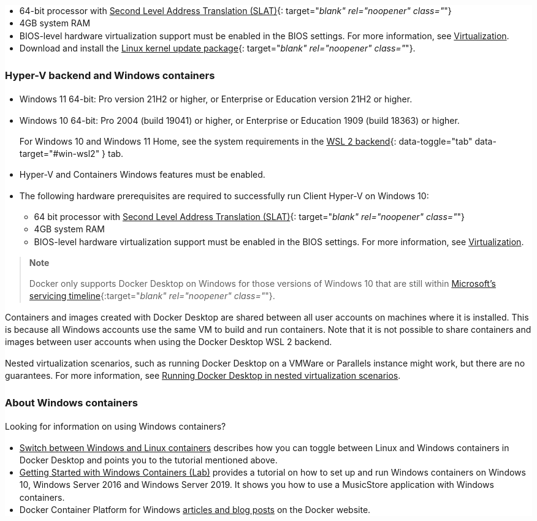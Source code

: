   - 64-bit processor with [Second Level Address Translation (SLAT)](https://en.wikipedia.org/wiki/Second_Level_Address_Translation){: target="_blank" rel="noopener" class="_"}
  - 4GB system RAM
  - BIOS-level hardware virtualization support must be enabled in the
    BIOS settings.  For more information, see
    [Virtualization](troubleshoot.md#virtualization-must-be-enabled).
- Download and install the [Linux kernel update package](https://docs.microsoft.com/windows/wsl/wsl2-kernel){: target="_blank" rel="noopener" class="_"}.

</div>
<div id="win-hyper-v" class="tab-pane fade" markdown="1">

### Hyper-V backend and Windows containers

- Windows 11 64-bit: Pro version 21H2 or higher, or Enterprise or Education version 21H2 or higher.
- Windows 10 64-bit: Pro 2004 (build 19041) or higher, or Enterprise or Education 1909 (build 18363) or higher.

  For Windows 10 and Windows 11 Home, see the system requirements in the [WSL 2 backend](#wsl-2-backend){: data-toggle="tab"  data-target="#win-wsl2" } tab.
- Hyper-V and Containers Windows features must be enabled.
- The following hardware prerequisites are required to successfully run Client
Hyper-V on Windows 10:

  - 64 bit processor with [Second Level Address Translation (SLAT)](https://en.wikipedia.org/wiki/Second_Level_Address_Translation){: target="_blank" rel="noopener" class="_"}
  - 4GB system RAM
  - BIOS-level hardware virtualization support must be enabled in the
    BIOS settings.  For more information, see
    [Virtualization](troubleshoot.md#virtualization-must-be-enabled).

</div>
</div>

> **Note**
>
> Docker only supports Docker Desktop on Windows for those versions of Windows 10 that are still within [Microsoft’s servicing timeline](https://support.microsoft.com/en-us/help/13853/windows-lifecycle-fact-sheet){:target="_blank" rel="noopener" class="_"}.

Containers and images created with Docker Desktop are shared between all
user accounts on machines where it is installed. This is because all Windows
accounts use the same VM to build and run containers. Note that it is not possible to share containers and images between user accounts when using the Docker Desktop WSL 2 backend.

Nested virtualization scenarios, such as running Docker Desktop on a
VMWare or Parallels instance might work, but there are no guarantees. For
more information, see [Running Docker Desktop in nested virtualization scenarios](troubleshoot.md#running-docker-desktop-in-nested-virtualization-scenarios).

### About Windows containers

Looking for information on using Windows containers?

* [Switch between Windows and Linux containers](index.md#switch-between-windows-and-linux-containers)
  describes how you can toggle between Linux and Windows containers in Docker Desktop and points you to the tutorial mentioned above.
* [Getting Started with Windows Containers (Lab)](https://github.com/docker/labs/blob/master/windows/windows-containers/README.md)
  provides a tutorial on how to set up and run Windows containers on Windows 10, Windows Server 2016 and Windows Server 2019. It shows you how to use a MusicStore application
  with Windows containers.
* Docker Container Platform for Windows [articles and blog
  posts](https://www.docker.com/microsoft/) on the Docker website.

